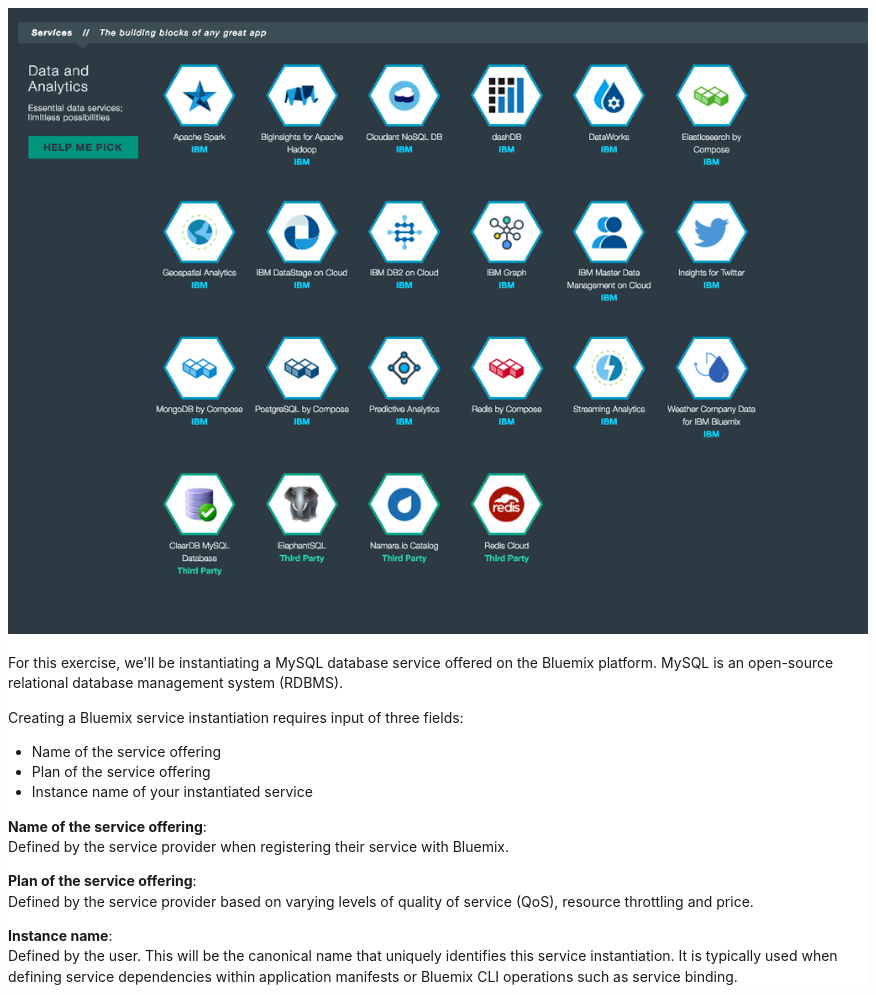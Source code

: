 ![Service catalog](../../images/ex4/datasvc_catalog.png)

For this exercise, we'll be instantiating a MySQL database service offered on the Bluemix platform.  MySQL is an open-source relational database management system (RDBMS).

Creating a Bluemix service instantiation requires input of three fields:

- Name of the service offering
- Plan of the service offering
- Instance name of your instantiated service

**Name of the service offering**:<br/>
Defined by the service provider when registering their service with Bluemix.

**Plan of the service offering**:<br/>
Defined by the service provider based on varying levels of quality of service (QoS), resource throttling and price.

**Instance name**:<br/>
Defined by the user.  This will be the canonical name that uniquely identifies this service instantiation.  It is typically used when defining service dependencies within application manifests or Bluemix CLI operations such as service binding.

